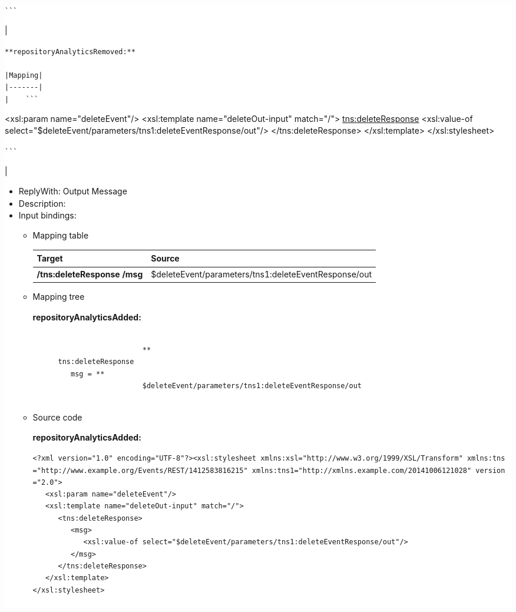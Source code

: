     ```

|

    **repositoryAnalyticsRemoved:**

    |Mapping|
    |-------|
    |    ```
<?xml version="1.0" encoding="UTF-8"?><xsl:stylesheet xmlns:xsl="http://www.w3.org/1999/XSL/Transform" xmlns:tns="http://www.example.org/Events/REST/1412583816215" xmlns:tns1="http://xmlns.example.com/20141006121028" version="2.0">
   <xsl:param name="deleteEvent"/>
   <xsl:template name="deleteOut-input" match="/">
      <tns:deleteResponse>
         <msg>
            <xsl:value-of select="$deleteEvent/parameters/tns1:deleteEventResponse/out"/>
         </msg>
      </tns:deleteResponse>
   </xsl:template>
</xsl:stylesheet>

    ```

|

-   ReplyWith: Output Message
-   Description:
-   Input bindings:
    -   Mapping table

        |Target|Source|
        |------|------|
        |**/tns:deleteResponse** **/msg**|$deleteEvent/parameters/tns1:deleteEventResponse/out|

    -   Mapping tree

        **repositoryAnalyticsAdded:**

        ```
        
                                  **
        	  tns:deleteResponse
        		 msg = **
                                  $deleteEvent/parameters/tns1:deleteEventResponse/out
                                
        ```

    -   Source code

        **repositoryAnalyticsAdded:**

        ```
        <?xml version="1.0" encoding="UTF-8"?><xsl:stylesheet xmlns:xsl="http://www.w3.org/1999/XSL/Transform" xmlns:tns="http://www.example.org/Events/REST/1412583816215" xmlns:tns1="http://xmlns.example.com/20141006121028" version="2.0">
           <xsl:param name="deleteEvent"/>
           <xsl:template name="deleteOut-input" match="/">
              <tns:deleteResponse>
                 <msg>
                    <xsl:value-of select="$deleteEvent/parameters/tns1:deleteEventResponse/out"/>
                 </msg>
              </tns:deleteResponse>
           </xsl:template>
        </xsl:stylesheet>
        